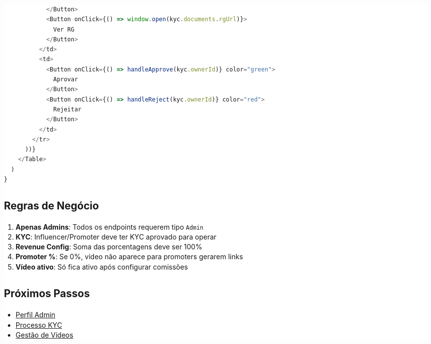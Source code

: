 ```typescript
            </Button>
            <Button onClick={() => window.open(kyc.documents.rgUrl)}>
              Ver RG
            </Button>
          </td>
          <td>
            <Button onClick={() => handleApprove(kyc.ownerId)} color="green">
              Aprovar
            </Button>
            <Button onClick={() => handleReject(kyc.ownerId)} color="red">
              Rejeitar
            </Button>
          </td>
        </tr>
      ))}
    </Table>
  )
}
```

## Regras de Negócio

1. **Apenas Admins**: Todos os endpoints requerem tipo `Admin`
2. **KYC**: Influencer/Promoter deve ter KYC aprovado para operar
3. **Revenue Config**: Soma das porcentagens deve ser 100%
4. **Promoter %**: Se 0%, vídeo não aparece para promoters gerarem links
5. **Vídeo ativo**: Só fica ativo após configurar comissões

## Próximos Passos

- [Perfil Admin](../../../perfis-de-usuario/admin.md)
- [Processo KYC](../../../pagamentos/processo-kyc.md)
- [Gestão de Vídeos](../../../fluxos-de-negocio/gestao-videos.md)


